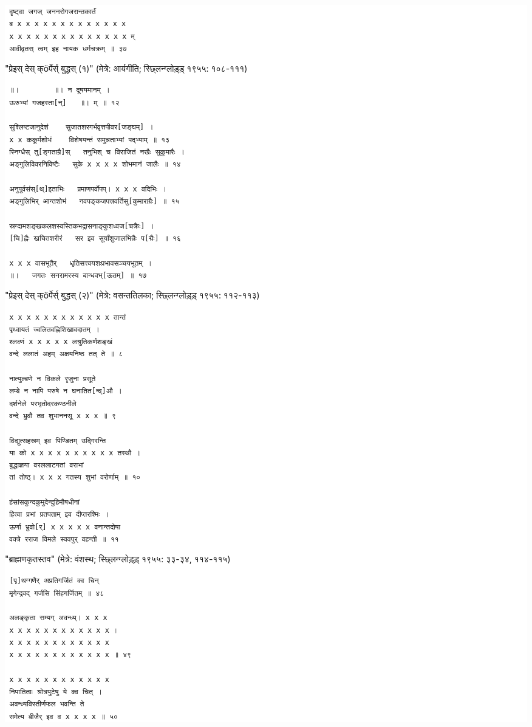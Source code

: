      दृष्ट्वा जगज् जननरोगजरान्तकार्तं  
     ब x x x x x x x x x x x x x  
     x x x x x x x x x x x x x x म्  
     आवीवृतस् त्वम् इह नायक धर्मचक्रम् ॥ ३७  

"प्रेइस् देस् क्öर्पेर्स् बुद्धस् (१)" (मेत्रे: आर्यगीति; स्छ्लिन्ग्लोड़्ड़् १९५५: १०८-१११)  
  
     ॥।        ॥। न दूषयमानम् ।  
     ऊरुभ्यां गजहस्ता[न्]   ॥। म् ॥ १२  
  
     सुश्लिष्टजानुदेशं    सुजातशरगर्भवृत्तपीवर[जङ्घम्] ।  
     x x ककूर्मशोभं    विशेषयन्तं समुन्नताभ्यां पद्भ्याम् ॥ १३  
     स्निग्धैस् तु[ङ्गताम्रै]स्   तनुभिश् च विराजितं नखैः सुकुमारैः ।  
     अङ्गुलिविवरनिविष्टैः   सुके x x x x शोभमानं जालैः ॥ १४  
  
     अनुपूर्वसंस्[थ्]इताभिः   प्रमाणपर्वोपप्। x x x वदिभिः ।  
     अङ्गुलिभिर् आन्तशोभं   नवपङ्कजपत्त्रवर्तिसु[कुमाराग्रैः] ॥ १५  
  
     स्रग्दामशङ्खकलशस्वस्तिकभद्रासनाङ्कुशध्वज[चक्रैः] ।  
     [चि]ह्नैः खचितशरीरं   सर इव सूर्यांशुजालभिन्नैः प[द्मैः] ॥ १६  
  
     x x x वासभूतैर्   धृतिसत्त्वयशःप्रभावसञ्चयभूतम् ।  
     ॥।   जगतः सनरामरस्य बान्धवभ्[ऊतम्] ॥ १७  

"प्रेइस् देस् क्öर्पेर्स् बुद्धस् (२)" (मेत्रे: वसन्ततिलका; स्छ्लिन्ग्लोड़्ड़् १९५५: ११२-११३)  
  
     x x x x x x x x x x x x तान्तं  
     पृथ्वायतं ज्वलितवह्निशिखावदातम् ।  
     श्लक्ष्णं x x x x x लश्रुतिकर्णशङ्खं  
     वन्दे ललातं अहम् अक्षयनिष्ठ तत् ते ॥ ८  
  
     नात्युल्बणे न विकले रृजुना प्रसूते  
     लम्बे न नापि परुषे न घनातित[न्व्]औ ।  
     दर्शनेले परभृतोदरकण्ठनीले  
     वन्दे भ्रुवौ तव शुभाननसू x x x ॥ ९  
  
     विद्युत्सहस्रम् इव पिण्डितम् उद्गिरन्ति  
     या को x x x x x x x x x x तस्थौ ।  
     बुद्धाज्ञया वरललाटगतां वराभां  
     तां तोष्ठ्। x x x गतस्य शुभां वरोर्णाम् ॥ १०  
  
     हंसांसकुन्दकुमुदेन्दुहिमौषधीनां  
     हित्वा प्रभां प्रतपताम् इव दीप्तरश्मिः ।  
     ऊर्णा भ्रुवो[र्] x x x x x वनान्तदोषा  
     वक्त्रे रराज विमले स्ववपुर् वहन्ती ॥ ११  

"ब्राह्मणकृतस्तव" (मेत्रे: वंशस्थ; स्छ्लिन्ग्लोड़्ड़् १९५५: ३३-३४, ११४-११५)  
  
     [पृ]थग्गणैर् अप्रतिगर्जितं क्व चिन्  
     मृगेन्द्रवद् गर्जसि सिंहगर्जितम् ॥ ४८  
  
     अलङ्कृता सम्यग् अवन्ध्य्। x x x  
     x x x x x x x x x x x x ।  
     x x x x x x x x x x x x  
     x x x x x x x x x x x x ॥ ४९  
  
     x x x x x x x x x x x x  
     निपातिताः श्रोत्रपुटेषु ये क्व चित् ।  
     अवन्ध्यविस्तीर्णफल भवन्ति ते  
     समेत्य बीजैर् इव व x x x x ॥ ५०  
  